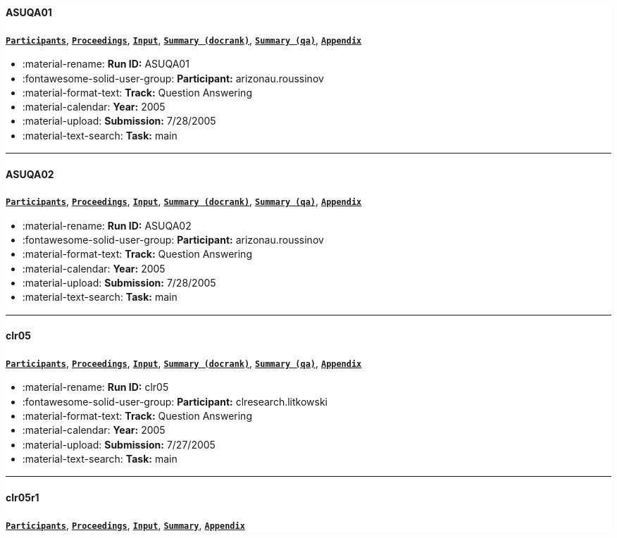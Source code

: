 #### ASUQA01 
[**`Participants`**](./participants.md#arizonauroussinov), [**`Proceedings`**](./proceedings.md#building-on-redundancy-factoid-question-answering-robust-retrieval-and-the-other), [**`Input`**](https://trec.nist.gov/results/trec14/qa/input.ASUQA01.gz), [**`Summary (docrank)`**](https://trec.nist.gov/results/trec14/qa/docrank.summary.ASUQA01.gz), [**`Summary (qa)`**](https://trec.nist.gov/results/trec14/qa/summary.prec-at-B.ASUQA01.gz), [**`Appendix`**](https://trec.nist.gov/pubs/trec14/appendices/qa/ASUQA01.table.pdf) 

- :material-rename: **Run ID:** ASUQA01 
- :fontawesome-solid-user-group: **Participant:** arizonau.roussinov 
- :material-format-text: **Track:** Question Answering 
- :material-calendar: **Year:** 2005 
- :material-upload: **Submission:** 7/28/2005 
- :material-text-search: **Task:** main 

---
#### ASUQA02 
[**`Participants`**](./participants.md#arizonauroussinov), [**`Proceedings`**](./proceedings.md#building-on-redundancy-factoid-question-answering-robust-retrieval-and-the-other), [**`Input`**](https://trec.nist.gov/results/trec14/qa/input.ASUQA02.gz), [**`Summary (docrank)`**](https://trec.nist.gov/results/trec14/qa/docrank.summary.ASUQA02.gz), [**`Summary (qa)`**](https://trec.nist.gov/results/trec14/qa/summary.prec-at-B.ASUQA02.gz), [**`Appendix`**](https://trec.nist.gov/pubs/trec14/appendices/qa/ASUQA02.table.pdf) 

- :material-rename: **Run ID:** ASUQA02 
- :fontawesome-solid-user-group: **Participant:** arizonau.roussinov 
- :material-format-text: **Track:** Question Answering 
- :material-calendar: **Year:** 2005 
- :material-upload: **Submission:** 7/28/2005 
- :material-text-search: **Task:** main 

---
#### clr05 
[**`Participants`**](./participants.md#clresearchlitkowski), [**`Proceedings`**](./proceedings.md#exploring-document-content-with-xml-to-answer-questions), [**`Input`**](https://trec.nist.gov/results/trec14/qa/input.clr05.gz), [**`Summary (docrank)`**](https://trec.nist.gov/results/trec14/qa/docrank.summary.clr05.gz), [**`Summary (qa)`**](https://trec.nist.gov/results/trec14/qa/summary.prec-at-B.clr05.gz), [**`Appendix`**](https://trec.nist.gov/pubs/trec14/appendices/qa/clr05.table.pdf) 

- :material-rename: **Run ID:** clr05 
- :fontawesome-solid-user-group: **Participant:** clresearch.litkowski 
- :material-format-text: **Track:** Question Answering 
- :material-calendar: **Year:** 2005 
- :material-upload: **Submission:** 7/27/2005 
- :material-text-search: **Task:** main 

---
#### clr05r1 
[**`Participants`**](./participants.md#clresearchlitkowski), [**`Proceedings`**](./proceedings.md#exploring-document-content-with-xml-to-answer-questions), [**`Input`**](https://trec.nist.gov/results/trec14/qa/input.clr05r1.gz), [**`Summary`**](https://trec.nist.gov/results/trec14/qa/rel.summary.clr05r1.gz), [**`Appendix`**](https://trec.nist.gov/pubs/trec14/appendices/qa/clr05r1.table.pdf) 
